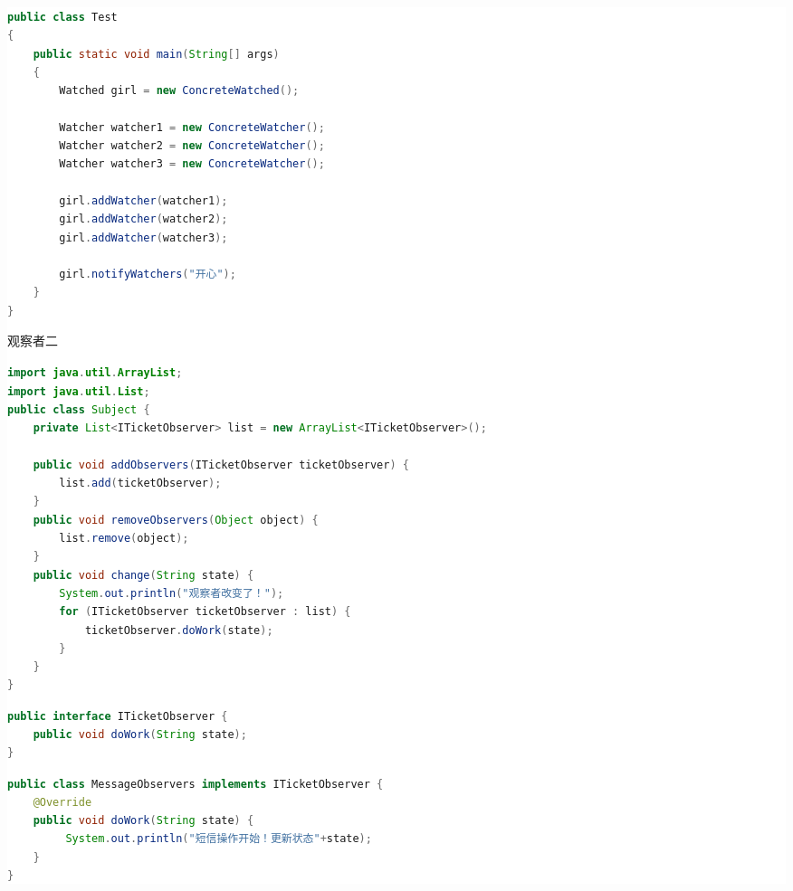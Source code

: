```java
public class Test
{
    public static void main(String[] args)
    {
        Watched girl = new ConcreteWatched();
        
        Watcher watcher1 = new ConcreteWatcher();
        Watcher watcher2 = new ConcreteWatcher();
        Watcher watcher3 = new ConcreteWatcher();
        
        girl.addWatcher(watcher1);
        girl.addWatcher(watcher2);
        girl.addWatcher(watcher3);
        
        girl.notifyWatchers("开心");
    }
}
```



观察者二

```java
import java.util.ArrayList;
import java.util.List;
public class Subject {
	private List<ITicketObserver> list = new ArrayList<ITicketObserver>();

	public void addObservers(ITicketObserver ticketObserver) {
		list.add(ticketObserver);
	}
	public void removeObservers(Object object) {
		list.remove(object);
	}
	public void change(String state) {
		System.out.println("观察者改变了！");
		for (ITicketObserver ticketObserver : list) {
			ticketObserver.doWork(state);
		}
	}
}
```

```java
public interface ITicketObserver {
	public void doWork(String state);
}
```

```java
public class MessageObservers implements ITicketObserver {
	@Override
	public void doWork(String state) {
		 System.out.println("短信操作开始！更新状态"+state);
	}
}
```
